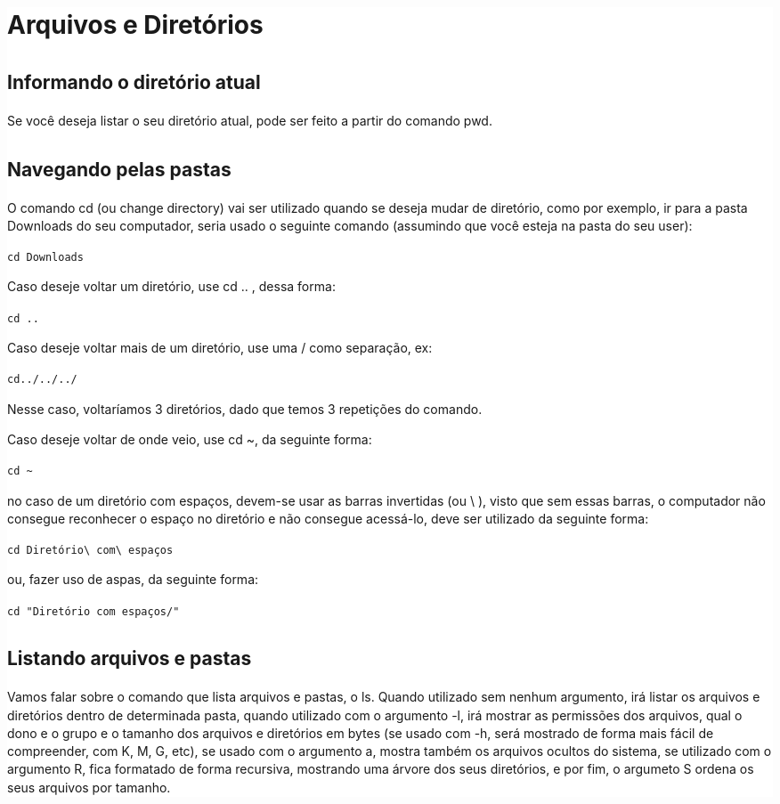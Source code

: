 # Arquivos e Diretórios

## Informando o diretório atual

Se você deseja listar o seu diretório atual, pode ser feito a partir do comando pwd.

## Navegando pelas pastas

O comando cd (ou change directory) vai ser utilizado quando se deseja mudar de diretório, como por exemplo, ir para a pasta Downloads do seu computador, seria usado o seguinte comando (assumindo que você esteja na pasta do seu user):

```
cd Downloads
```
Caso deseje voltar um diretório, use cd .. , dessa forma:

```
cd ..
```
Caso deseje voltar mais de um diretório, use uma / como separação, ex:

```
cd../../../
```

Nesse caso, voltaríamos 3 diretórios, dado que temos 3 repetições do comando.

Caso deseje voltar de onde veio, use cd ~, da seguinte forma:

```
cd ~
```

no caso de um diretório com espaços, devem-se usar as barras invertidas (ou \ ), visto que sem essas barras, o computador não consegue reconhecer o espaço no diretório e não consegue acessá-lo, deve ser utilizado da seguinte forma:

```
cd Diretório\ com\ espaços
```

ou, fazer uso de aspas, da seguinte forma:

```
cd "Diretório com espaços/"
```

## Listando arquivos e pastas

Vamos falar sobre o comando que lista arquivos e pastas, o ls. Quando utilizado sem nenhum argumento, irá listar os arquivos e diretórios dentro de determinada pasta, quando utilizado com o argumento -l, irá mostrar as permissões dos arquivos, qual o dono e o grupo e o tamanho dos arquivos e diretórios em bytes (se usado com -h, será mostrado de forma mais fácil de compreender, com K, M, G, etc), se usado com o argumento a, mostra também os arquivos ocultos do sistema, se utilizado com o argumento R, fica formatado de forma recursiva, mostrando uma árvore dos seus diretórios, e por fim, o argumeto S ordena os seus arquivos por tamanho.
